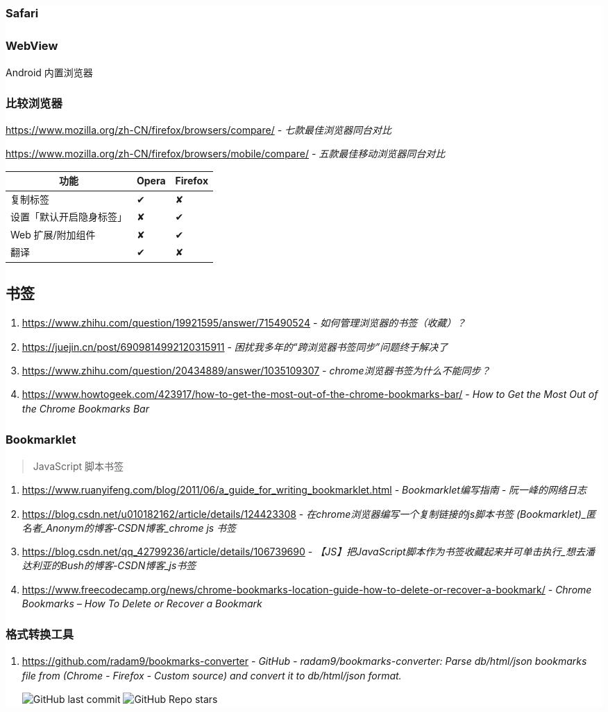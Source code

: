 ### Safari

### WebView

Android 内置浏览器

### 比较浏览器

https://www.mozilla.org/zh-CN/firefox/browsers/compare/ - *七款最佳浏览器同台对比*

https://www.mozilla.org/zh-CN/firefox/browsers/mobile/compare/ - *五款最佳移动浏览器同台对比*

功能 | Opera | Firefox
---|---|---
复制标签 | ✔ | ✘
设置「默认开启隐身标签」 | ✘ | ✔
Web 扩展/附加组件 | ✘ | ✔
翻译 | ✔ | ✘

## 书签

1. https://www.zhihu.com/question/19921595/answer/715490524 - *如何管理浏览器的书签（收藏）？*

2. https://juejin.cn/post/6909814992120315911 - *困扰我多年的“跨浏览器书签同步”问题终于解决了*

3. https://www.zhihu.com/question/20434889/answer/1035109307 - *chrome浏览器书签为什么不能同步？*

4. https://www.howtogeek.com/423917/how-to-get-the-most-out-of-the-chrome-bookmarks-bar/ - *How to Get the Most Out of the Chrome Bookmarks Bar*

### Bookmarklet

> JavaScript 脚本书签

1. https://www.ruanyifeng.com/blog/2011/06/a_guide_for_writing_bookmarklet.html - *Bookmarklet编写指南 - 阮一峰的网络日志*

2. https://blog.csdn.net/u010182162/article/details/124423308 - *在chrome浏览器编写一个复制链接的js脚本书签 (Bookmarklet)_匿名者_Anonym的博客-CSDN博客_chrome js 书签*

3. https://blog.csdn.net/qq_42799236/article/details/106739690 - *【JS】把JavaScript脚本作为书签收藏起来并可单击执行_想去潘达利亚的Bush的博客-CSDN博客_js书签*

4. https://www.freecodecamp.org/news/chrome-bookmarks-location-guide-how-to-delete-or-recover-a-bookmark/ - *Chrome Bookmarks – How To Delete or Recover a Bookmark*

### 格式转换工具

1. https://github.com/radam9/bookmarks-converter - *GitHub - radam9/bookmarks-converter: Parse db/html/json bookmarks file from (Chrome - Firefox - Custom source) and convert it to db/html/json format.*

    ![GitHub last commit](https://badgen.net/github/last-commit/radam9/bookmarks-converter?icon=github&color=blue)
    ![GitHub Repo stars](https://img.shields.io/github/stars/radam9/bookmarks-converter?style=social)
